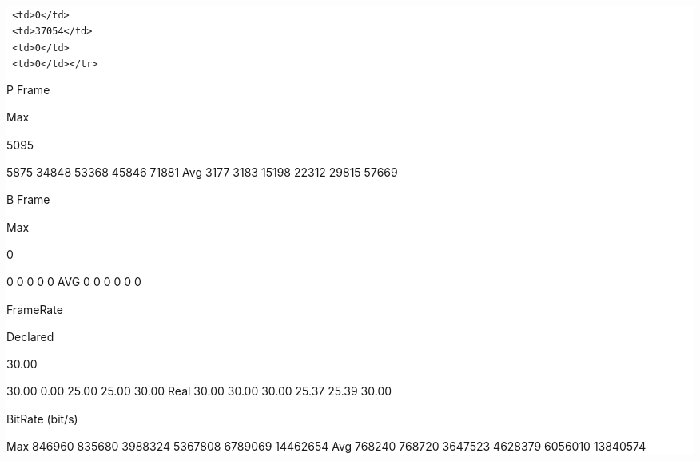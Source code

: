      <td>0</td>
     <td>37054</td>
     <td>0</td>
     <td>0</td></tr>
 <tr> 
  <th rowspan="2" ><p>P Frame</p></th><td>Max</td>
     <td><p>5095</p></td>
     <td>5875</td>
     <td>34848</td>
     <td>53368</td>
     <td>45846</td>
     <td>71881</td></tr>
 <tr><td>Avg</td>
     <td>3177</td>
     <td>3183</td>
     <td>15198</td>
     <td>22312</td>
     <td>29815</td>
     <td>57669</td></tr>
 <tr> 
  <th rowspan="2" ><p>B Frame</p></th><td>Max</td>
     <td><p>0</p></td>
     <td>0</td>
     <td>0</td>
     <td>0</td>
     <td>0</td>
     <td>0</td></tr>
 <tr><td>AVG</td>
     <td>0</td>
     <td>0</td>
     <td>0</td>
     <td>0</td>
     <td>0</td>
     <td>0</td></tr>
 <tr> 
  <th rowspan="2" ><p>FrameRate</p></th><td>Declared</td>
     <td><p>30.00</p></td>
     <td>30.00</td>
     <td>0.00</td>
     <td>25.00</td>
     <td>25.00</td>
     <td>30.00</td></tr>
 <tr><td>Real</td>
     <td>30.00</td>
     <td>30.00</td>
     <td>30.00</td>
     <td>25.37</td>
     <td>25.39</td>
     <td>30.00</td></tr>
 <tr> 
  <th rowspan="3" ><p>BitRate (bit/s)</p></th><td>Max</td>
     <td>846960</td>
     <td>835680</td>
     <td>3988324</td>
     <td>5367808</td>
     <td>6789069</td>
     <td>14462654</td></tr>
 <tr><td>Avg</td>
     <td>768240</td>
     <td>768720</td>
     <td>3647523</td>
     <td>4628379</td>
     <td>6056010</td>
     <td>13840574</td></tr>